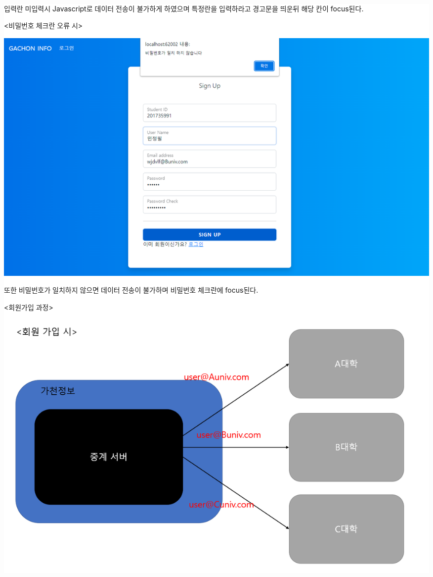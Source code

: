 입력란 미입력시 Javascript로 데이터 전송이 불가하게 하였으며 특정란을 입력하라고 경고문을 띄운뒤 해당 칸이 focus된다.

\<비밀번호 체크란 오류 시\>

![](media/66cdad57a81cd82d8ce04a405c55df6c.png)

또한 비밀번호가 일치하지 않으면 데이터 전송이 불가하며 비밀번호 체크란에 focus된다.

\<회원가입 과정\>

![](media/ba2bba873bae1ebc8e3c10b768b39d43.png)
